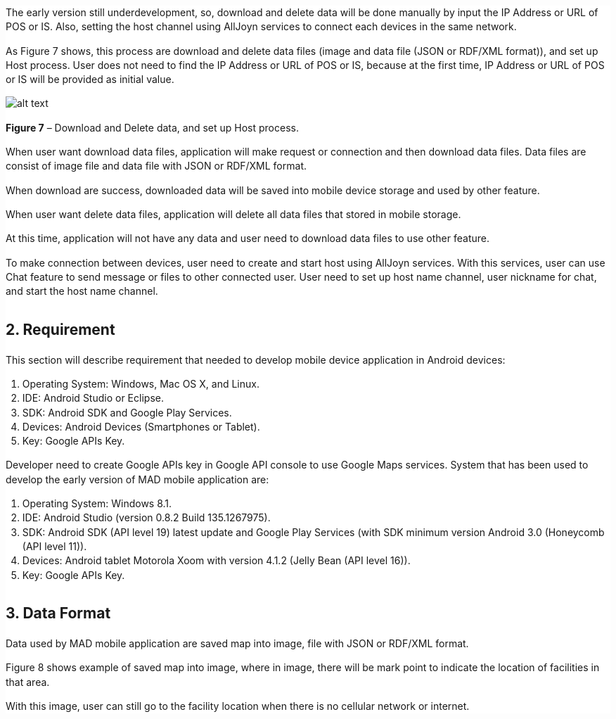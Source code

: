 The early version still underdevelopment, so, download and delete data will be done manually by input the IP Address or URL of POS or IS. Also, setting the host channel using AllJoyn services to connect each devices in the same network.

As Figure 7 shows, this process are download and delete data files (image and data file (JSON or RDF/XML format)), and set up Host process. User does not need to find the IP Address or URL of POS or IS, because at the first time, IP Address or URL of POS or IS will be provided as initial value.

![alt text][Figure7]

**Figure 7** – Download and Delete data, and set up Host process.

When user want download data files, application will make request or connection and then download data files. Data files are consist of image file and data file with JSON or RDF/XML format.

When download are success, downloaded data will be saved into mobile device storage and used by other feature.

When user want delete data files, application will delete all data files that stored in mobile storage.

At this time, application will not have any data and user need to download data files to use other feature.

To make connection between devices, user need to create and start host using AllJoyn services. With this services, user can use Chat feature to send message or files to other connected user. User need to set up host name channel, user nickname for chat, and start the host name channel.

[Figure7]: http://gitlab.iis.sinica.edu.tw/gitlab/sp4_vr/mobileapplication-git/raw/master/Android/MobileMAD/app/src/main/res/drawable-hdpi/ic_launcher.png "Figure 7 – Download and Delete data, and set up Host process."

## 2. Requirement
This section will describe requirement that needed to develop mobile device application in Android devices:
1. Operating System: Windows, Mac OS X, and Linux.
2. IDE: Android Studio or Eclipse.
3. SDK: Android SDK and Google Play Services.
4. Devices: Android Devices (Smartphones or Tablet).
5. Key: Google APIs Key.

Developer need to create Google APIs key in Google API console to use Google Maps services. System that has been used to develop the early version of MAD mobile application are:
1. Operating System: Windows 8.1.
2. IDE: Android Studio (version 0.8.2 Build 135.1267975).
3. SDK: Android SDK (API level 19) latest update and Google Play Services (with SDK minimum version Android 3.0 (Honeycomb (API level 11)).
4. Devices: Android tablet Motorola Xoom with version 4.1.2 (Jelly Bean (API level 16)).
5. Key: Google APIs Key.

## 3. Data Format
Data used by MAD mobile application are saved map into image, file with JSON or RDF/XML format.

Figure 8 shows example of saved map into image, where in image, there will be mark point to indicate the location of facilities in that area.

With this image, user can still go to the facility location when there is no cellular network or internet.


[Figure1]: http://gitlab.iis.sinica.edu.tw/gitlab/sp4_vr/mobileapplication-git/raw/master/Android/MobileMAD/app/src/main/res/drawable-hdpi/ic_launcher.png "Figure 1 – General Architecture in Mobile Client."
[MobileClient]: http://gitlab.iis.sinica.edu.tw/gitlab/sp4_vr/mobileapplication-git
[Figure2]: http://gitlab.iis.sinica.edu.tw/gitlab/sp4_vr/mobileapplication-git/raw/master/Android/MobileMAD/app/src/main/res/drawable-hdpi/ic_launcher.png "Figure 2 – Navigation process with Google APIs Map."
[Figure3]: http://gitlab.iis.sinica.edu.tw/gitlab/sp4_vr/mobileapplication-git/raw/master/Android/MobileMAD/app/src/main/res/drawable-hdpi/ic_launcher.png "Figure 3 – Show Image process."
[Figure4]: http://gitlab.iis.sinica.edu.tw/gitlab/sp4_vr/mobileapplication-git/raw/master/Android/MobileMAD/app/src/main/res/drawable-hdpi/ic_launcher.png "Figure 4 – Show List of Facilities process."
[Figure5]: http://gitlab.iis.sinica.edu.tw/gitlab/sp4_vr/mobileapplication-git/raw/master/Android/MobileMAD/app/src/main/res/drawable-hdpi/ic_launcher.png "Figure 5 – Details of Facilities process."
[Figure6]: http://gitlab.iis.sinica.edu.tw/gitlab/sp4_vr/mobileapplication-git/raw/master/Android/MobileMAD/app/src/main/res/drawable-hdpi/ic_launcher.png "Figure 6 – Message and Files process."
[Figure8]: http://gitlab.iis.sinica.edu.tw/gitlab/sp4_vr/mobileapplication-git/raw/master/Android/MobileMAD/app/src/main/res/drawable-hdpi/ic_launcher.png "Figure 8 – Saved Map into Image."
[DataFormat]: http://gitlab.iis.sinica.edu.tw/gitlab/sp4_vr/mobileapplication-git/tree/master/DataFormat
[1]: http://www.androidhive.info/2013/08/android-working-with-google-maps-v2/
[2]: https://developers.google.com/maps/documentation/android/start#installing_the_google_maps_android_v2_api
[3]: https://developer.qualcomm.com/mobile-development/create-connected-experiences/peer-peer-alljoyn
[4]: http://opengarden.com
[5]: https://developer.apple.com/library/ios/documentation/MultipeerConnectivity/Reference/MultipeerConnectivityFramework/_index.html
[6]: http://www.appcoda.com/intro-multipeer-connectivity-framework-ios-programming/
[7]: http://www.appcoda.com/intro-ios-multipeer-connectivity-programming/